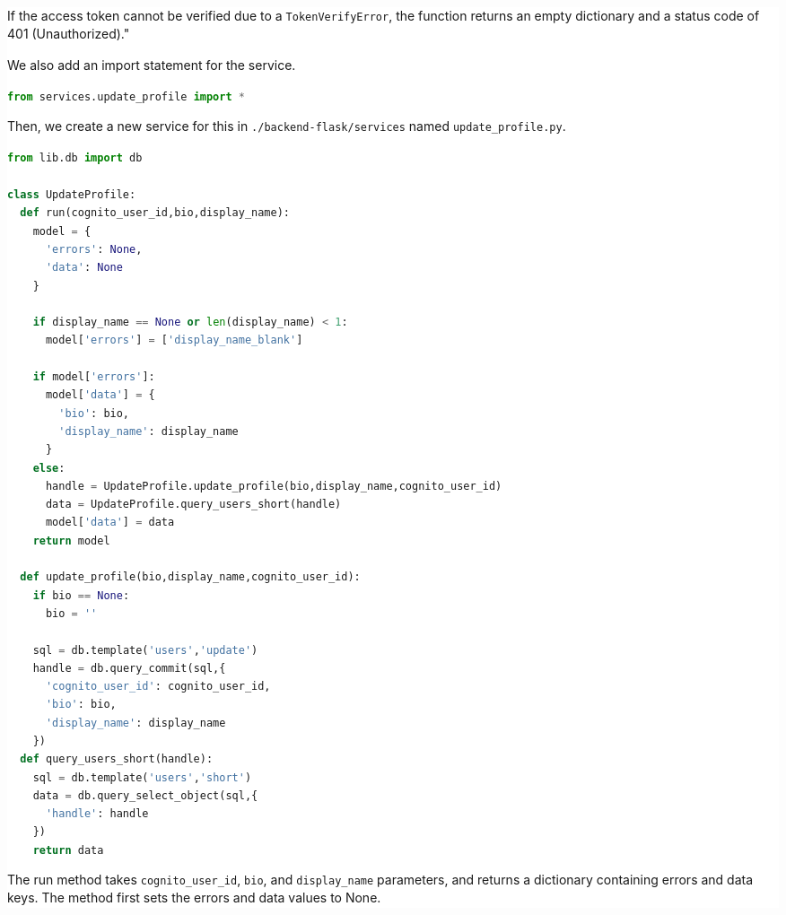 If the access token cannot be verified due to a `TokenVerifyError`, the function returns an empty dictionary and a status code of 401 (Unauthorized)."

We also add an import statement for the service.

```py
from services.update_profile import *
```

Then, we create a new service for this in `./backend-flask/services` named `update_profile.py`. 

```py
from lib.db import db

class UpdateProfile:
  def run(cognito_user_id,bio,display_name):
    model = {
      'errors': None,
      'data': None
    }

    if display_name == None or len(display_name) < 1:
      model['errors'] = ['display_name_blank']

    if model['errors']:
      model['data'] = {
        'bio': bio,
        'display_name': display_name
      }
    else:
      handle = UpdateProfile.update_profile(bio,display_name,cognito_user_id)
      data = UpdateProfile.query_users_short(handle)
      model['data'] = data
    return model

  def update_profile(bio,display_name,cognito_user_id):
    if bio == None:    
      bio = ''

    sql = db.template('users','update')
    handle = db.query_commit(sql,{
      'cognito_user_id': cognito_user_id,
      'bio': bio,
      'display_name': display_name
    })
  def query_users_short(handle):
    sql = db.template('users','short')
    data = db.query_select_object(sql,{
      'handle': handle
    })
    return data
```

The run method takes `cognito_user_id`, `bio`, and `display_name` parameters, and returns a dictionary containing errors and data keys. The method first sets the errors and data values to None.
